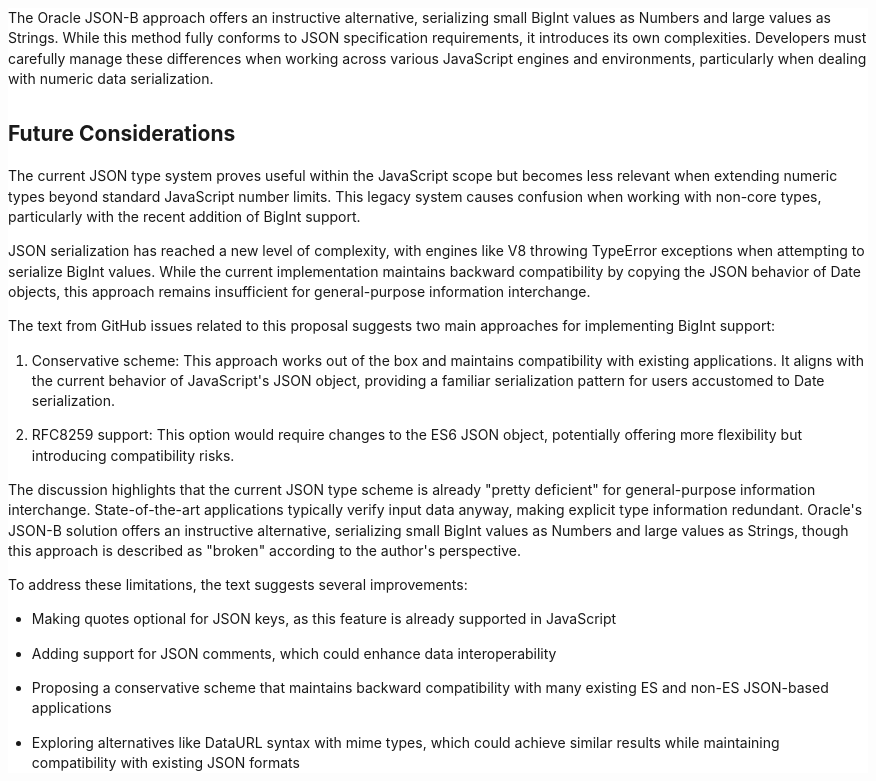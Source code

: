 The Oracle JSON-B approach offers an instructive alternative, serializing small BigInt values as Numbers and large values as Strings. While this method fully conforms to JSON specification requirements, it introduces its own complexities. Developers must carefully manage these differences when working across various JavaScript engines and environments, particularly when dealing with numeric data serialization.


## Future Considerations

The current JSON type system proves useful within the JavaScript scope but becomes less relevant when extending numeric types beyond standard JavaScript number limits. This legacy system causes confusion when working with non-core types, particularly with the recent addition of BigInt support.

JSON serialization has reached a new level of complexity, with engines like V8 throwing TypeError exceptions when attempting to serialize BigInt values. While the current implementation maintains backward compatibility by copying the JSON behavior of Date objects, this approach remains insufficient for general-purpose information interchange.

The text from GitHub issues related to this proposal suggests two main approaches for implementing BigInt support:

1. Conservative scheme: This approach works out of the box and maintains compatibility with existing applications. It aligns with the current behavior of JavaScript's JSON object, providing a familiar serialization pattern for users accustomed to Date serialization.

2. RFC8259 support: This option would require changes to the ES6 JSON object, potentially offering more flexibility but introducing compatibility risks.

The discussion highlights that the current JSON type scheme is already "pretty deficient" for general-purpose information interchange. State-of-the-art applications typically verify input data anyway, making explicit type information redundant. Oracle's JSON-B solution offers an instructive alternative, serializing small BigInt values as Numbers and large values as Strings, though this approach is described as "broken" according to the author's perspective.

To address these limitations, the text suggests several improvements:

- Making quotes optional for JSON keys, as this feature is already supported in JavaScript

- Adding support for JSON comments, which could enhance data interoperability

- Proposing a conservative scheme that maintains backward compatibility with many existing ES and non-ES JSON-based applications

- Exploring alternatives like DataURL syntax with mime types, which could achieve similar results while maintaining compatibility with existing JSON formats

